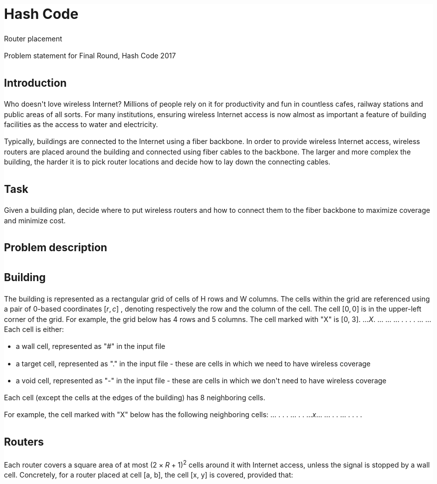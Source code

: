 # Hash Code

Router placement

Problem statement for Final Round, Hash Code 2017

## Introduction

Who doesn't love wireless Internet? Millions of people rely on it for productivity and fun in countless cafes, railway stations and public areas of all sorts. For many institutions, ensuring wireless Internet access is now almost as important a feature of building facilities as the access to water and electricity.

Typically, buildings are connected to the Internet using a fiber backbone. In order to provide wireless Internet access, wireless routers are placed around the building and connected using fiber cables to the backbone. The larger and more complex the building, the harder it is to pick router locations and decide how to lay down the connecting cables.

## Task

Given a building plan, decide where to put wireless routers and how to connect them to the fiber backbone to maximize coverage and minimize cost.

## Problem description

## Building

The building is represented as a rectangular grid of cells of $\mathrm{H}$ rows and $\mathrm{W}$ columns. The cells within the grid are referenced using a pair of 0-based coordinates $\left\lbrack  {r, c}\right\rbrack$ , denoting respectively the row and the column of the cell. The cell $\left\lbrack  {0,0}\right\rbrack$ is in the upper-left corner of the grid. For example, the grid below has 4 rows and 5 columns. The cell marked with "X" is [0, 3]. $\ldots X.$ ... ... ... . . . . ... ... Each cell is either:

- a wall cell, represented as "#" in the input file

- a target cell, represented as "." in the input file - these are cells in which we need to have wireless coverage

- a void cell, represented as "-" in the input file - these are cells in which we don't need to have wireless coverage

Each cell (except the cells at the edges of the building) has 8 neighboring cells.

For example, the cell marked with "X" below has the following neighboring cells: ... . . . ... . . $\ldots x\ldots$ ... . . ... . . . .

## Routers

Each router covers a square area of at most ${\left( 2 \times  R + 1\right) }^{2}$ cells around it with Internet access, unless the signal is stopped by a wall cell. Concretely, for a router placed at cell [a, b], the cell [x, y] is covered, provided that:
